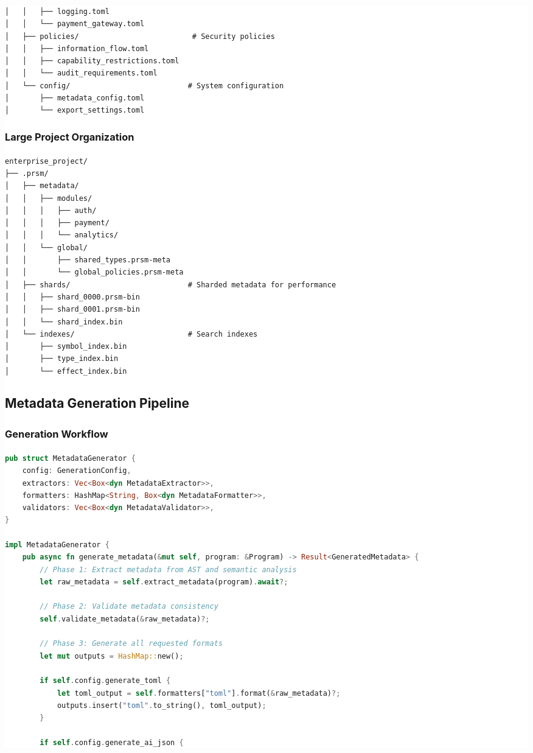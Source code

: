 ```
│   │   ├── logging.toml
│   │   └── payment_gateway.toml
│   ├── policies/                          # Security policies
│   │   ├── information_flow.toml
│   │   ├── capability_restrictions.toml
│   │   └── audit_requirements.toml
│   └── config/                           # System configuration
│       ├── metadata_config.toml
│       └── export_settings.toml
```

### Large Project Organization

```
enterprise_project/
├── .prsm/
│   ├── metadata/
│   │   ├── modules/
│   │   │   ├── auth/
│   │   │   ├── payment/
│   │   │   └── analytics/
│   │   └── global/
│   │       ├── shared_types.prsm-meta
│   │       └── global_policies.prsm-meta
│   ├── shards/                           # Sharded metadata for performance
│   │   ├── shard_0000.prsm-bin
│   │   ├── shard_0001.prsm-bin
│   │   └── shard_index.bin
│   └── indexes/                          # Search indexes
│       ├── symbol_index.bin
│       ├── type_index.bin
│       └── effect_index.bin
```

## Metadata Generation Pipeline

### Generation Workflow

```rust
pub struct MetadataGenerator {
    config: GenerationConfig,
    extractors: Vec<Box<dyn MetadataExtractor>>,
    formatters: HashMap<String, Box<dyn MetadataFormatter>>,
    validators: Vec<Box<dyn MetadataValidator>>,
}

impl MetadataGenerator {
    pub async fn generate_metadata(&mut self, program: &Program) -> Result<GeneratedMetadata> {
        // Phase 1: Extract metadata from AST and semantic analysis
        let raw_metadata = self.extract_metadata(program).await?;
        
        // Phase 2: Validate metadata consistency
        self.validate_metadata(&raw_metadata)?;
        
        // Phase 3: Generate all requested formats
        let mut outputs = HashMap::new();
        
        if self.config.generate_toml {
            let toml_output = self.formatters["toml"].format(&raw_metadata)?;
            outputs.insert("toml".to_string(), toml_output);
        }
        
        if self.config.generate_ai_json {
```